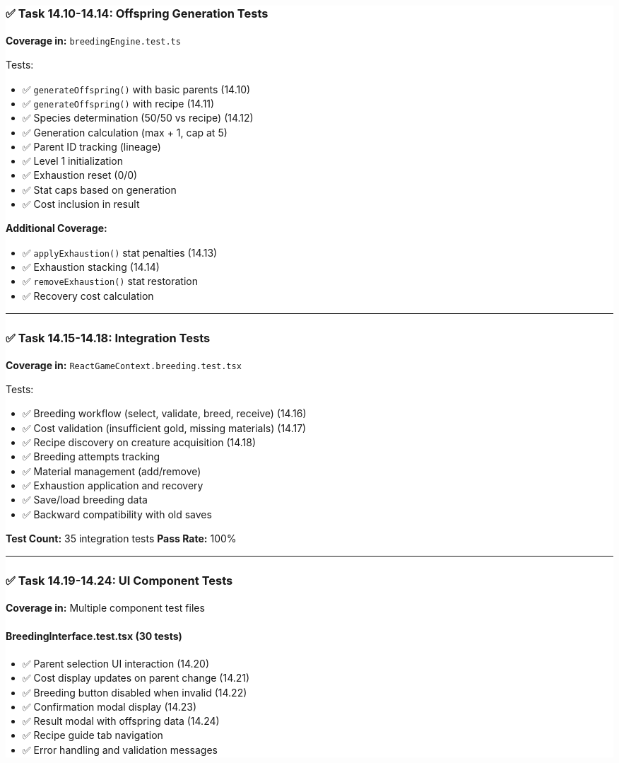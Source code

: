 ### ✅ Task 14.10-14.14: Offspring Generation Tests

**Coverage in:** `breedingEngine.test.ts`

Tests:
- ✅ `generateOffspring()` with basic parents (14.10)
- ✅ `generateOffspring()` with recipe (14.11)
- ✅ Species determination (50/50 vs recipe) (14.12)
- ✅ Generation calculation (max + 1, cap at 5)
- ✅ Parent ID tracking (lineage)
- ✅ Level 1 initialization
- ✅ Exhaustion reset (0/0)
- ✅ Stat caps based on generation
- ✅ Cost inclusion in result

**Additional Coverage:**
- ✅ `applyExhaustion()` stat penalties (14.13)
- ✅ Exhaustion stacking (14.14)
- ✅ `removeExhaustion()` stat restoration
- ✅ Recovery cost calculation

---

### ✅ Task 14.15-14.18: Integration Tests

**Coverage in:** `ReactGameContext.breeding.test.tsx`

Tests:
- ✅ Breeding workflow (select, validate, breed, receive) (14.16)
- ✅ Cost validation (insufficient gold, missing materials) (14.17)
- ✅ Recipe discovery on creature acquisition (14.18)
- ✅ Breeding attempts tracking
- ✅ Material management (add/remove)
- ✅ Exhaustion application and recovery
- ✅ Save/load breeding data
- ✅ Backward compatibility with old saves

**Test Count:** 35 integration tests
**Pass Rate:** 100%

---

### ✅ Task 14.19-14.24: UI Component Tests

**Coverage in:** Multiple component test files

#### BreedingInterface.test.tsx (30 tests)
- ✅ Parent selection UI interaction (14.20)
- ✅ Cost display updates on parent change (14.21)
- ✅ Breeding button disabled when invalid (14.22)
- ✅ Confirmation modal display (14.23)
- ✅ Result modal with offspring data (14.24)
- ✅ Recipe guide tab navigation
- ✅ Error handling and validation messages
